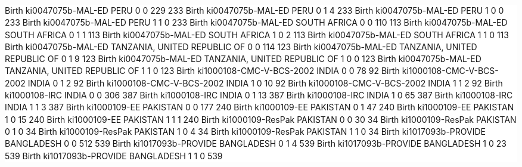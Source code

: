 Birth       ki0047075b-MAL-ED          PERU                           0                   0      229    233
Birth       ki0047075b-MAL-ED          PERU                           0                   1        4    233
Birth       ki0047075b-MAL-ED          PERU                           1                   0        0    233
Birth       ki0047075b-MAL-ED          PERU                           1                   1        0    233
Birth       ki0047075b-MAL-ED          SOUTH AFRICA                   0                   0      110    113
Birth       ki0047075b-MAL-ED          SOUTH AFRICA                   0                   1        1    113
Birth       ki0047075b-MAL-ED          SOUTH AFRICA                   1                   0        2    113
Birth       ki0047075b-MAL-ED          SOUTH AFRICA                   1                   1        0    113
Birth       ki0047075b-MAL-ED          TANZANIA, UNITED REPUBLIC OF   0                   0      114    123
Birth       ki0047075b-MAL-ED          TANZANIA, UNITED REPUBLIC OF   0                   1        9    123
Birth       ki0047075b-MAL-ED          TANZANIA, UNITED REPUBLIC OF   1                   0        0    123
Birth       ki0047075b-MAL-ED          TANZANIA, UNITED REPUBLIC OF   1                   1        0    123
Birth       ki1000108-CMC-V-BCS-2002   INDIA                          0                   0       78     92
Birth       ki1000108-CMC-V-BCS-2002   INDIA                          0                   1        2     92
Birth       ki1000108-CMC-V-BCS-2002   INDIA                          1                   0       10     92
Birth       ki1000108-CMC-V-BCS-2002   INDIA                          1                   1        2     92
Birth       ki1000108-IRC              INDIA                          0                   0      306    387
Birth       ki1000108-IRC              INDIA                          0                   1       13    387
Birth       ki1000108-IRC              INDIA                          1                   0       65    387
Birth       ki1000108-IRC              INDIA                          1                   1        3    387
Birth       ki1000109-EE               PAKISTAN                       0                   0      177    240
Birth       ki1000109-EE               PAKISTAN                       0                   1       47    240
Birth       ki1000109-EE               PAKISTAN                       1                   0       15    240
Birth       ki1000109-EE               PAKISTAN                       1                   1        1    240
Birth       ki1000109-ResPak           PAKISTAN                       0                   0       30     34
Birth       ki1000109-ResPak           PAKISTAN                       0                   1        0     34
Birth       ki1000109-ResPak           PAKISTAN                       1                   0        4     34
Birth       ki1000109-ResPak           PAKISTAN                       1                   1        0     34
Birth       ki1017093b-PROVIDE         BANGLADESH                     0                   0      512    539
Birth       ki1017093b-PROVIDE         BANGLADESH                     0                   1        4    539
Birth       ki1017093b-PROVIDE         BANGLADESH                     1                   0       23    539
Birth       ki1017093b-PROVIDE         BANGLADESH                     1                   1        0    539